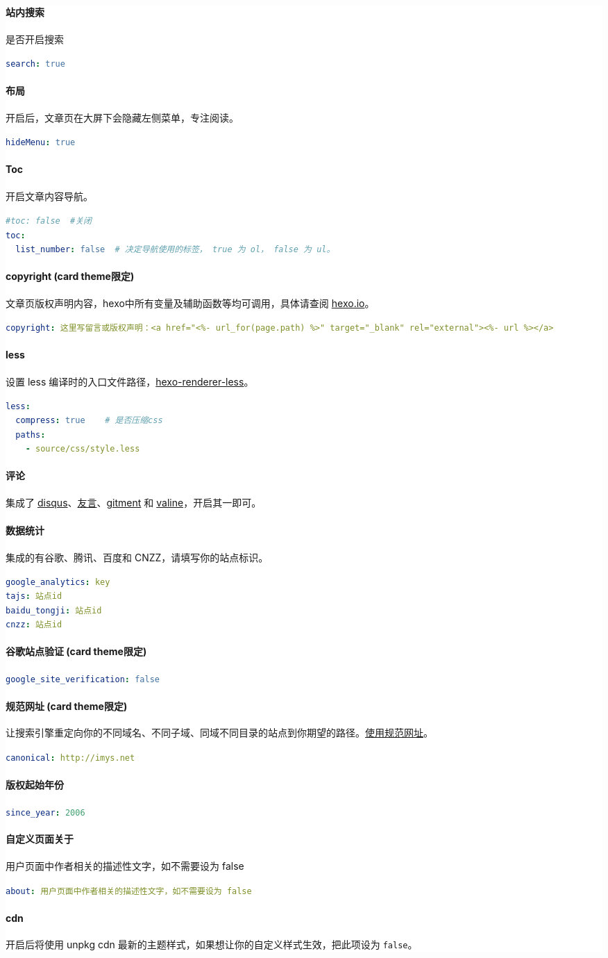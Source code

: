 #### 站内搜索
是否开启搜索
```yaml
search: true
```
#### 布局
开启后，文章页在大屏下会隐藏左侧菜单，专注阅读。
```yaml
hideMenu: true
```
#### Toc
开启文章内容导航。
```yaml
#toc: false  #关闭
toc:
  list_number: false  # 决定导航使用的标签， true 为 ol， false 为 ul。
```
#### copyright (card theme限定)
文章页版权声明内容，hexo中所有变量及辅助函数等均可调用，具体请查阅 [hexo.io](http://hexo.io/)。
```yaml
copyright: 这里写留言或版权声明：<a href="<%- url_for(page.path) %>" target="_blank" rel="external"><%- url %></a>
```
#### less
设置 less 编译时的入口文件路径，[hexo-renderer-less](https://github.com/hexojs/hexo-renderer-less)。
```yaml
less:
  compress: true    # 是否压缩css
  paths:
    - source/css/style.less
```
#### 评论
集成了 [disqus](https://disqus.com/)、[友言](http://www.uyan.cc/)、[gitment](https://github.com/imsun/gitment) 和 [valine](https://valine.js.org/)，开启其一即可。
#### 数据统计
集成的有谷歌、腾讯、百度和 CNZZ，请填写你的站点标识。
```yaml
google_analytics: key
tajs: 站点id
baidu_tongji: 站点id
cnzz: 站点id
```
#### 谷歌站点验证 (card theme限定)
```yaml
google_site_verification: false
```
#### 规范网址 (card theme限定)
让搜索引擎重定向你的不同域名、不同子域、同域不同目录的站点到你期望的路径。[使用规范网址](https://support.google.com/webmasters/answer/139066)。
```yaml
canonical: http://imys.net
```
#### 版权起始年份
```yaml
since_year: 2006
```
#### 自定义页面关于
用户页面中作者相关的描述性文字，如不需要设为 false
```yaml
about: 用户页面中作者相关的描述性文字，如不需要设为 false
```
#### cdn
开启后将使用 unpkg cdn 最新的主题样式，如果想让你的自定义样式生效，把此项设为 `false`。
```yaml
```